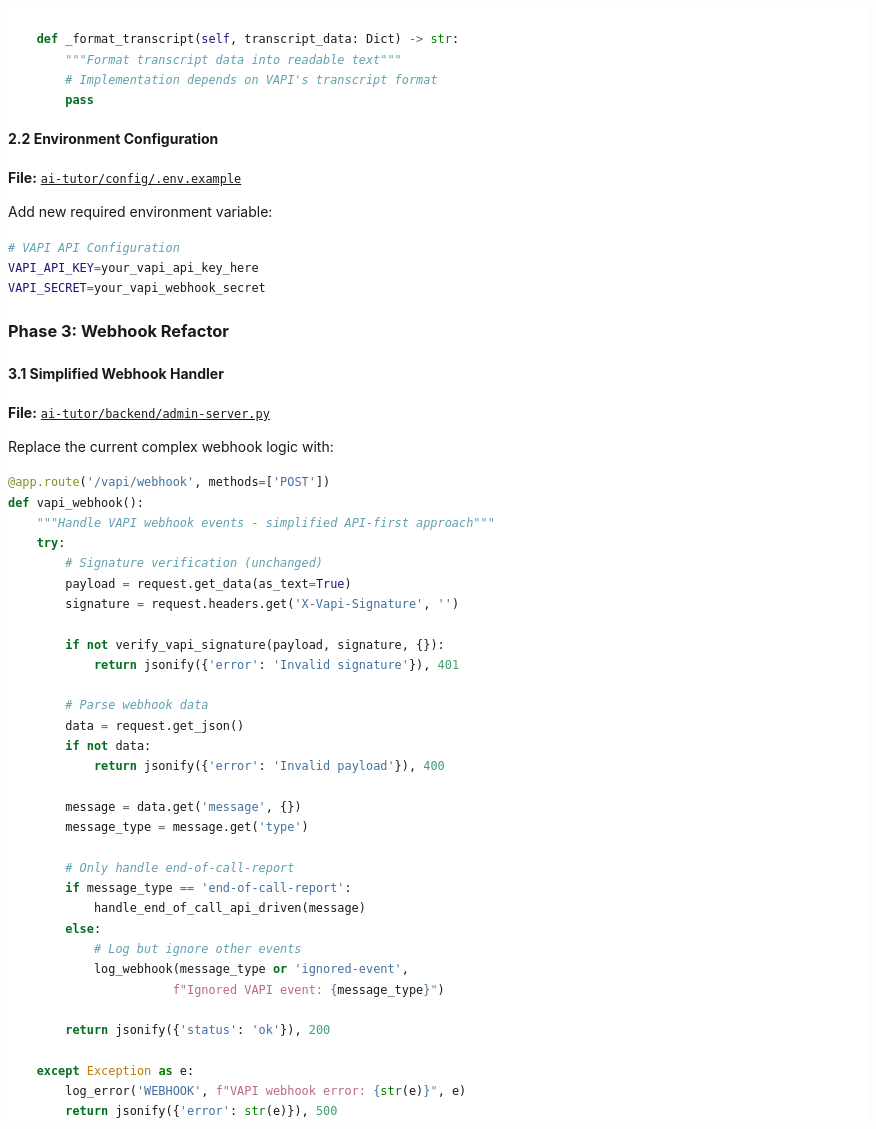 ```python
    
    def _format_transcript(self, transcript_data: Dict) -> str:
        """Format transcript data into readable text"""
        # Implementation depends on VAPI's transcript format
        pass
```

#### 2.2 Environment Configuration
**File:** [`ai-tutor/config/.env.example`](ai-tutor/config/.env.example)

Add new required environment variable:
```bash
# VAPI API Configuration
VAPI_API_KEY=your_vapi_api_key_here
VAPI_SECRET=your_vapi_webhook_secret
```

### **Phase 3: Webhook Refactor**

#### 3.1 Simplified Webhook Handler
**File:** [`ai-tutor/backend/admin-server.py`](ai-tutor/backend/admin-server.py:1048)

Replace the current complex webhook logic with:

```python
@app.route('/vapi/webhook', methods=['POST'])
def vapi_webhook():
    """Handle VAPI webhook events - simplified API-first approach"""
    try:
        # Signature verification (unchanged)
        payload = request.get_data(as_text=True)
        signature = request.headers.get('X-Vapi-Signature', '')
        
        if not verify_vapi_signature(payload, signature, {}):
            return jsonify({'error': 'Invalid signature'}), 401
        
        # Parse webhook data
        data = request.get_json()
        if not data:
            return jsonify({'error': 'Invalid payload'}), 400
        
        message = data.get('message', {})
        message_type = message.get('type')
        
        # Only handle end-of-call-report
        if message_type == 'end-of-call-report':
            handle_end_of_call_api_driven(message)
        else:
            # Log but ignore other events
            log_webhook(message_type or 'ignored-event', 
                       f"Ignored VAPI event: {message_type}")
        
        return jsonify({'status': 'ok'}), 200
        
    except Exception as e:
        log_error('WEBHOOK', f"VAPI webhook error: {str(e)}", e)
        return jsonify({'error': str(e)}), 500
```
